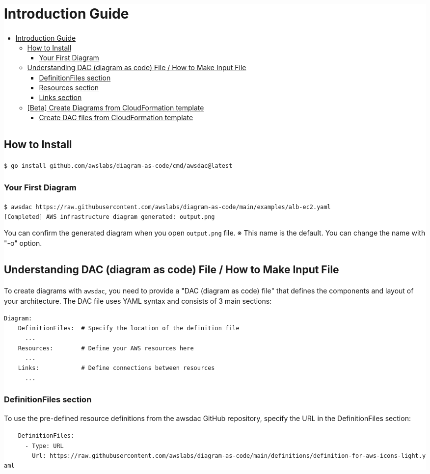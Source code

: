# Introduction Guide

- [Introduction Guide](#introduction-guide)
  - [How to Install](#how-to-install)
    - [Your First Diagram](#your-first-diagram)
  - [Understanding DAC (diagram as code) File / How to Make Input File](#understanding-dac-diagram-as-code-file--how-to-make-input-file)
    - [DefinitionFiles section](#definitionfiles-section)
    - [Resources section](#resources-section)
    - [Links section](#links-section)
  - [\[Beta\] Create Diagrams from CloudFormation template](#beta-create-diagrams-from-cloudformation-template)
    - [Create DAC files from CloudFormation template](#create-dac-files-from-cloudformation-template)


## How to Install

```
$ go install github.com/awslabs/diagram-as-code/cmd/awsdac@latest
```

### Your First Diagram

```
$ awsdac https://raw.githubusercontent.com/awslabs/diagram-as-code/main/examples/alb-ec2.yaml
[Completed] AWS infrastructure diagram generated: output.png
```
You can confirm the generated diagram when you open `output.png` file. ※ This name is the default. You can change the name with "-o" option.

## Understanding DAC (diagram as code) File / How to Make Input File

To create diagrams with `awsdac`, you need to provide a "DAC (diagram as code) file" that defines the components and layout of your architecture. The DAC file uses YAML syntax and consists of 3 main sections:
```
Diagram:
    DefinitionFiles:  # Specify the location of the definition file
      ...
    Resources:        # Define your AWS resources here
      ...
    Links:            # Define connections between resources
      ...
```

### DefinitionFiles section

To use the pre-defined resource definitions from the awsdac GitHub repository, specify the URL in the DefinitionFiles section:
```
    DefinitionFiles:
      - Type: URL
        Url: https://raw.githubusercontent.com/awslabs/diagram-as-code/main/definitions/definition-for-aws-icons-light.yaml
```
